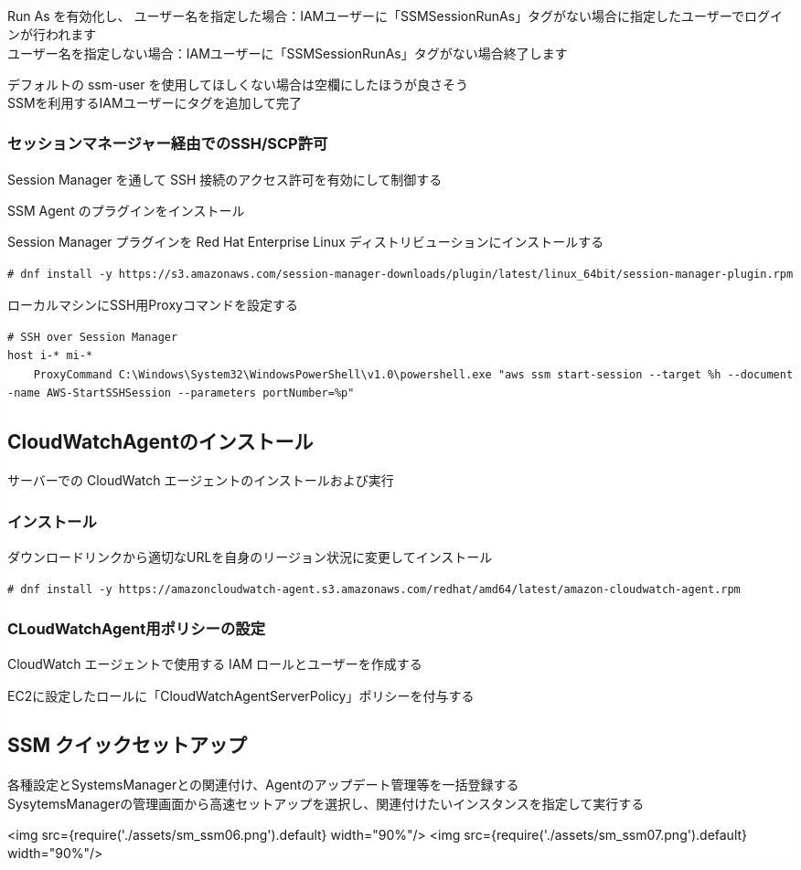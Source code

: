 Run As を有効化し、
ユーザー名を指定した場合：IAMユーザーに「SSMSessionRunAs」タグがない場合に指定したユーザーでログインが行われます  
ユーザー名を指定しない場合：IAMユーザーに「SSMSessionRunAs」タグがない場合終了します  

デフォルトの ssm-user を使用してほしくない場合は空欄にしたほうが良さそう  
SSMを利用するIAMユーザーにタグを追加して完了  

### セッションマネージャー経由でのSSH/SCP許可  
<LinkTag url="https://docs.aws.amazon.com/ja_jp/systems-manager/latest/userguide/session-manager-getting-started-enable-ssh-connections.html">Session Manager を通して SSH 接続のアクセス許可を有効にして制御する</LinkTag>  

SSM Agent のプラグインをインストール  

<LinkTag url="https://docs.aws.amazon.com/ja_jp/systems-manager/latest/userguide/install-plugin-linux.html">Session Manager プラグインを Red Hat Enterprise Linux ディストリビューションにインストールする</LinkTag>  

```
# dnf install -y https://s3.amazonaws.com/session-manager-downloads/plugin/latest/linux_64bit/session-manager-plugin.rpm
```

ローカルマシンにSSH用Proxyコマンドを設定する  

```
# SSH over Session Manager
host i-* mi-*
    ProxyCommand C:\Windows\System32\WindowsPowerShell\v1.0\powershell.exe "aws ssm start-session --target %h --document-name AWS-StartSSHSession --parameters portNumber=%p"
```

## CloudWatchAgentのインストール  
<LinkTag url="https://docs.aws.amazon.com/ja_jp/AmazonCloudWatch/latest/monitoring/install-CloudWatch-Agent-commandline-fleet.html">サーバーでの CloudWatch エージェントのインストールおよび実行</LinkTag>  

### インストール
ダウンロードリンクから適切なURLを自身のリージョン状況に変更してインストール  

```
# dnf install -y https://amazoncloudwatch-agent.s3.amazonaws.com/redhat/amd64/latest/amazon-cloudwatch-agent.rpm
```

### CLoudWatchAgent用ポリシーの設定  
<LinkTag url="https://docs.aws.amazon.com/ja_jp/AmazonCloudWatch/latest/monitoring/create-iam-roles-for-cloudwatch-agent-commandline.html">CloudWatch エージェントで使用する IAM ロールとユーザーを作成する</LinkTag>  

EC2に設定したロールに「CloudWatchAgentServerPolicy」ポリシーを付与する  

## SSM クイックセットアップ
各種設定とSystemsManagerとの関連付け、Agentのアップデート管理等を一括登録する  
SysytemsManagerの管理画面から高速セットアップを選択し、関連付けたいインスタンスを指定して実行する  

<img src={require('./assets/sm_ssm06.png').default} width="90%"/>
<img src={require('./assets/sm_ssm07.png').default} width="90%"/>
